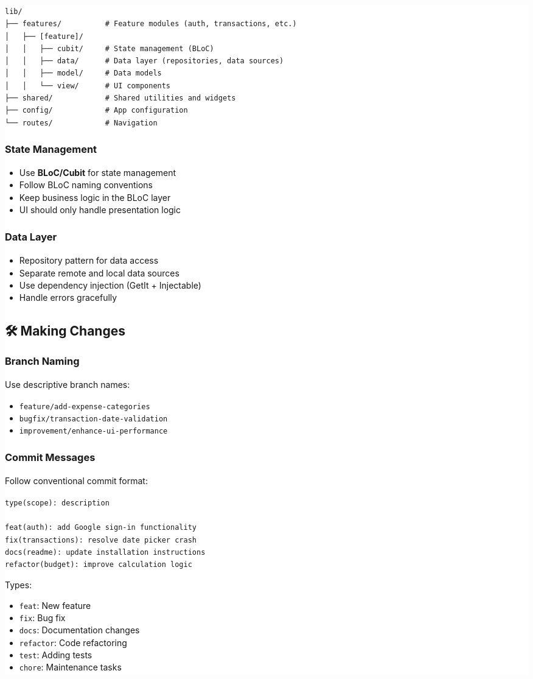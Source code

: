 ```
lib/
├── features/          # Feature modules (auth, transactions, etc.)
│   ├── [feature]/
│   │   ├── cubit/     # State management (BLoC)
│   │   ├── data/      # Data layer (repositories, data sources)
│   │   ├── model/     # Data models
│   │   └── view/      # UI components
├── shared/            # Shared utilities and widgets
├── config/            # App configuration
└── routes/            # Navigation
```

### State Management

- Use **BLoC/Cubit** for state management
- Follow BLoC naming conventions
- Keep business logic in the BLoC layer
- UI should only handle presentation logic

### Data Layer

- Repository pattern for data access
- Separate remote and local data sources
- Use dependency injection (GetIt + Injectable)
- Handle errors gracefully

## 🛠️ Making Changes

### Branch Naming

Use descriptive branch names:
- `feature/add-expense-categories`
- `bugfix/transaction-date-validation`
- `improvement/enhance-ui-performance`

### Commit Messages

Follow conventional commit format:
```
type(scope): description

feat(auth): add Google sign-in functionality
fix(transactions): resolve date picker crash
docs(readme): update installation instructions
refactor(budget): improve calculation logic
```

Types:
- `feat`: New feature
- `fix`: Bug fix
- `docs`: Documentation changes
- `refactor`: Code refactoring
- `test`: Adding tests
- `chore`: Maintenance tasks

